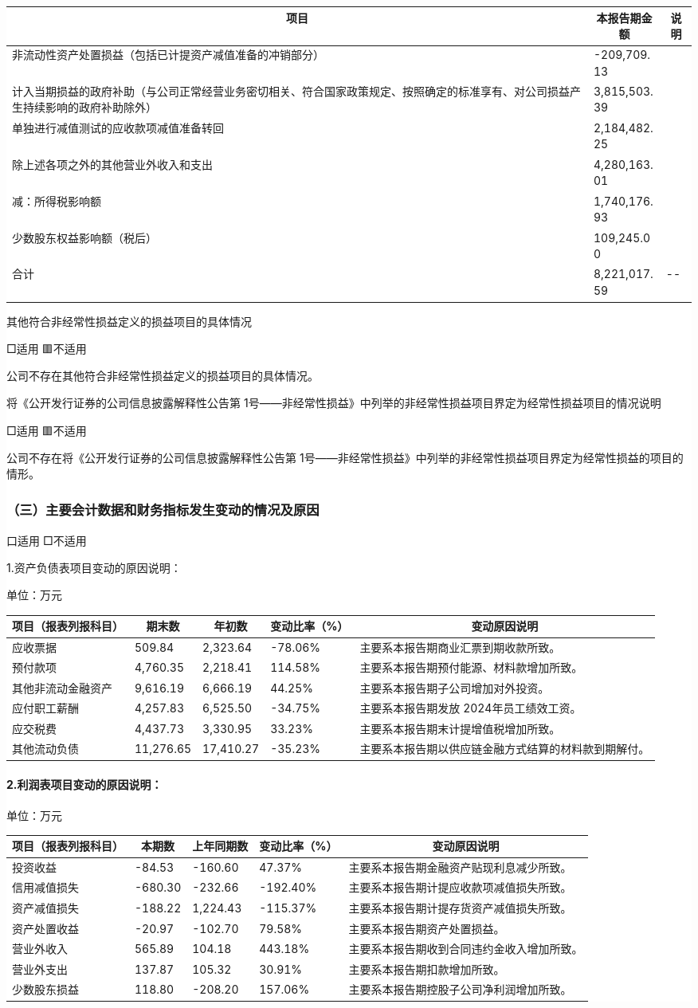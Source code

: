 | 项目|本报告期金额|说明|
| ---|---|---|
| 非流动性资产处置损益（包括已计提资产减值准备的冲销部分）|-209,709.13||
| 计入当期损益的政府补助（与公司正常经营业务密切相关、符合国家政策规定、按照确定的标准享有、对公司损益产生持续影响的政府补助除外）|3,815,503.39||
| 单独进行减值测试的应收款项减值准备转回|2,184,482.25||
| 除上述各项之外的其他营业外收入和支出|4,280,163.01||
| 减：所得税影响额|1,740,176.93||
| 少数股东权益影响额（税后）|109,245.00||
| 合计|8,221,017.59|--|  

其他符合非经常性损益定义的损益项目的具体情况  

□适用 🟥不适用  

公司不存在其他符合非经常性损益定义的损益项目的具体情况。  

将《公开发行证券的公司信息披露解释性公告第 1号——非经常性损益》中列举的非经常性损益项目界定为经常性损益项目的情况说明  

□适用 🟥不适用  

公司不存在将《公开发行证券的公司信息披露解释性公告第 1号——非经常性损益》中列举的非经常性损益项目界定为经常性损益的项目的情形。  

### （三）主要会计数据和财务指标发生变动的情况及原因  

口适用 □不适用  

1.资产负债表项目变动的原因说明：  

单位：万元  

| 项目（报表列报科目）|期末数|年初数|变动比率（%）|变动原因说明|
| ---|---|---|---|---|
| 应收票据|509.84|2,323.64|-78.06%|主要系本报告期商业汇票到期收款所致。|
| 预付款项|4,760.35|2,218.41|114.58%|主要系本报告期预付能源、材料款增加所致。|
| 其他非流动金融资产|9,616.19|6,666.19|44.25%|主要系本报告期子公司增加对外投资。|
| 应付职工薪酬|4,257.83|6,525.50|-34.75%|主要系本报告期发放 2024年员工绩效工资。|
| 应交税费|4,437.73|3,330.95|33.23%|主要系本报告期末计提增值税增加所致。|
| 其他流动负债|11,276.65|17,410.27|-35.23%|主要系本报告期以供应链金融方式结算的材料款到期解付。|  

#### 2.利润表项目变动的原因说明：  

单位：万元  

| 项目（报表列报科目）|本期数|上年同期数|变动比率（%）|变动原因说明|
| ---|---|---|---|---|
| 投资收益|-84.53|-160.60|47.37%|主要系本报告期金融资产贴现利息减少所致。|
| 信用减值损失|-680.30|-232.66|-192.40%|主要系本报告期计提应收款项减值损失所致。|
| 资产减值损失|-188.22|1,224.43|-115.37%|主要系本报告期计提存货资产减值损失所致。|
| 资产处置收益|-20.97|-102.70|79.58%|主要系本报告期资产处置损益。|
| 营业外收入|565.89|104.18|443.18%|主要系本报告期收到合同违约金收入增加所致。|
| 营业外支出|137.87|105.32|30.91%|主要系本报告期扣款增加所致。|
| 少数股东损益|118.80|-208.20|157.06%|主要系本报告期控股子公司净利润增加所致。|  
